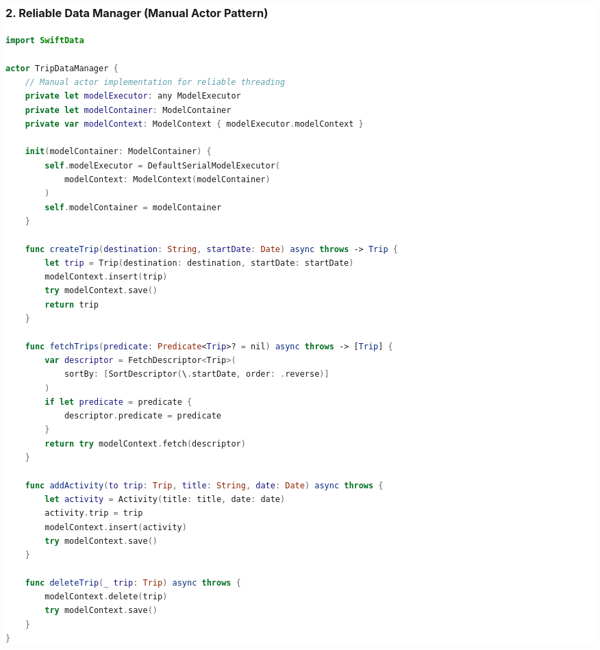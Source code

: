 ```swift
```

### 2. Reliable Data Manager (Manual Actor Pattern)

```swift
import SwiftData

actor TripDataManager {
    // Manual actor implementation for reliable threading
    private let modelExecutor: any ModelExecutor
    private let modelContainer: ModelContainer
    private var modelContext: ModelContext { modelExecutor.modelContext }
    
    init(modelContainer: ModelContainer) {
        self.modelExecutor = DefaultSerialModelExecutor(
            modelContext: ModelContext(modelContainer)
        )
        self.modelContainer = modelContainer
    }
    
    func createTrip(destination: String, startDate: Date) async throws -> Trip {
        let trip = Trip(destination: destination, startDate: startDate)
        modelContext.insert(trip)
        try modelContext.save()
        return trip
    }
    
    func fetchTrips(predicate: Predicate<Trip>? = nil) async throws -> [Trip] {
        var descriptor = FetchDescriptor<Trip>(
            sortBy: [SortDescriptor(\.startDate, order: .reverse)]
        )
        if let predicate = predicate {
            descriptor.predicate = predicate
        }
        return try modelContext.fetch(descriptor)
    }
    
    func addActivity(to trip: Trip, title: String, date: Date) async throws {
        let activity = Activity(title: title, date: date)
        activity.trip = trip
        modelContext.insert(activity)
        try modelContext.save()
    }
    
    func deleteTrip(_ trip: Trip) async throws {
        modelContext.delete(trip)
        try modelContext.save()
    }
}
```
